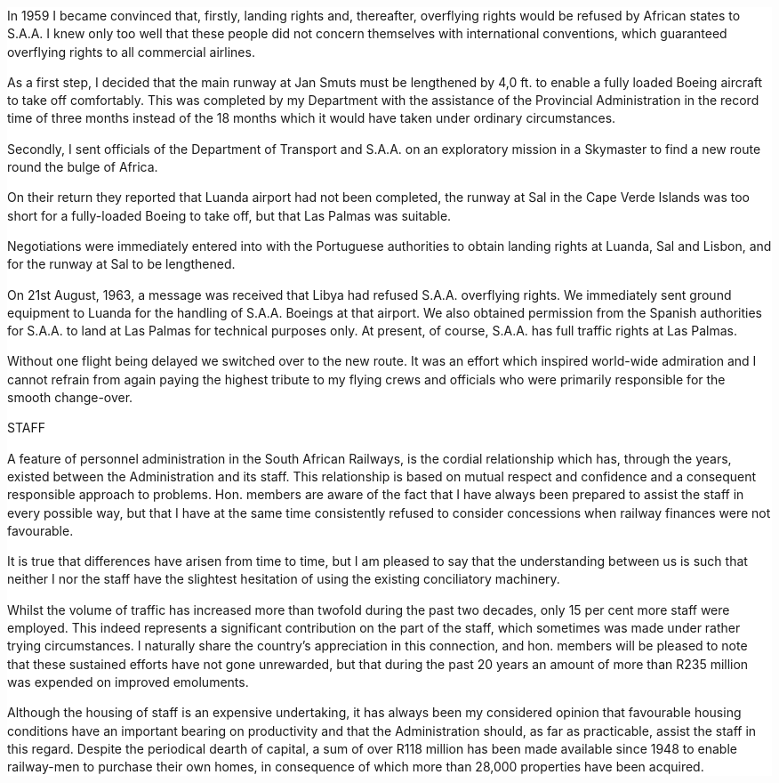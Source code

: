 <p>In 1959 I became convinced that, firstly, landing rights and, thereafter, overflying rights would be refused by African states to S.A.A. I knew only too well that these people did not concern themselves with international conventions, which guaranteed overflying rights to all commercial airlines.</p>

<p>As a first step, I decided that the main runway at Jan Smuts must be lengthened by 4,0 ft. to enable a fully loaded Boeing aircraft to take off comfortably. This was completed by my Department with the assistance of the Provincial Administration in the record time of three months instead of the 18 months which it would have taken under ordinary circumstances.</p>

<p>Secondly, I sent officials of the Department of Transport and S.A.A. on an exploratory mission in a Skymaster to find a new route round the bulge of Africa.</p>

<p>On their return they reported that Luanda airport had not been completed, the runway at Sal in the Cape Verde Islands was too short for a fully-loaded Boeing to take off, but that Las Palmas was suitable.</p>

<p>Negotiations were immediately entered into with the Portuguese authorities to obtain landing rights at Luanda, Sal and Lisbon, and for the runway at Sal to be lengthened.</p>

<p>On 21st August, 1963, a message was received that Libya had refused S.A.A. overflying rights. We immediately sent ground equipment to Luanda for the handling of S.A.A. Boeings at that airport. We also obtained permission from the Spanish authorities for S.A.A. to land at Las Palmas for technical purposes only. At present, of course, S.A.A. has full traffic rights at Las Palmas.</p>

<p>Without one flight being delayed we switched over to the new route. It was an effort which inspired world-wide admiration and I cannot refrain from again paying the highest tribute to my flying crews and officials who were primarily responsible for the smooth change-over.</p>

<p>STAFF</p>

<p>A feature of personnel administration in the South African Railways, is the cordial relationship which has, through the years, existed between the Administration and its staff. This relationship is based on mutual respect and confidence and a consequent responsible approach to problems. Hon. members are aware of the fact that I have always been prepared to assist the staff in every possible way, but that I have at the same time consistently refused to consider concessions when railway finances were not favourable.</p>

<p>It is true that differences have arisen from time to time, but I am pleased to say that the understanding between us is such that neither I nor the staff have the slightest hesitation of using the existing conciliatory machinery.</p>

<p>Whilst the volume of traffic has increased more than twofold during the past two decades, only 15 per cent more staff were employed. This indeed represents a significant contribution on the part of the staff, which sometimes was made under rather trying circumstances. I naturally share the country&#x2019;s appreciation in this connection, and hon. members will be pleased to note that these sustained efforts have not gone unrewarded, but that during the past 20 years an amount of more than R235 million was expended on improved emoluments.</p>

<p>Although the housing of staff is an expensive undertaking, it has always been my considered opinion that favourable housing conditions have an important bearing on productivity and that the Administration should, as far as practicable, assist the staff in this regard. Despite the periodical dearth of capital, a sum of over R118 million has been made available since 1948 to enable railway-men to purchase their own homes, in consequence of which more than 28,000 properties have been acquired.</p>
